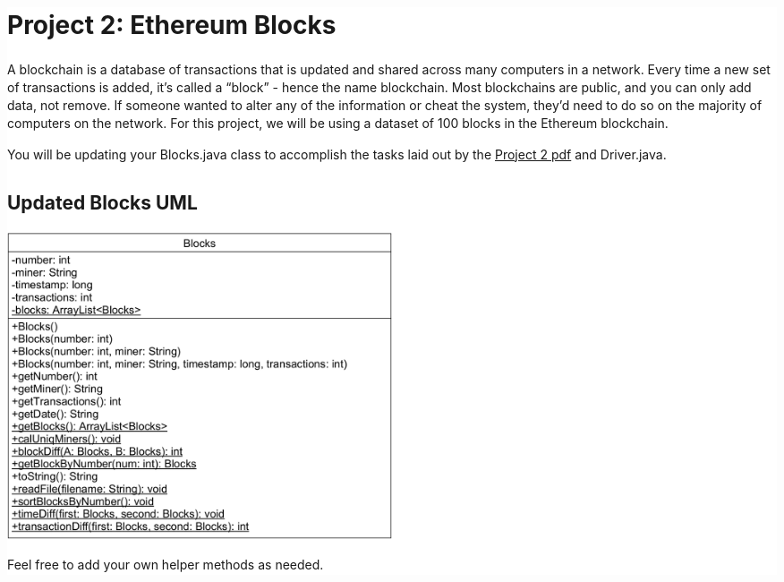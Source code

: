 # Project 2: Ethereum Blocks 

A blockchain is a database of transactions that is updated and shared across many computers in a network. Every time a new set of transactions is added, it’s called a “block” - hence the name blockchain. Most blockchains are public, and you can only add data, not remove. If someone wanted to alter any of the information or cheat the system, they’d need to do so on the majority of computers on the network. For this project, we will be using a dataset of 100 blocks in the Ethereum blockchain.

You will be updating your Blocks.java class to accomplish the tasks laid out by the 
[Project 2 pdf](./CS2334P2FA22.pdf) and Driver.java. 

## Updated Blocks UML

<img src=./BlocksUML.PNG width=50% height=50%>

Feel free to add your own helper methods as needed. 
